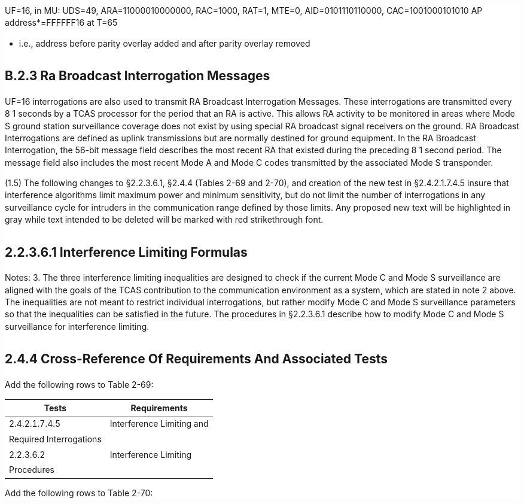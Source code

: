 UF=16, in MU: UDS=49, ARA=11000010000000, RAC=1000, RAT=1, MTE=0, AID=0101110110000, CAC=1001000101010 
AP address*=FFFFFF16 at T=65 
 
* i.e., address before parity overlay added and after parity overlay removed 

## B.2.3 Ra Broadcast Interrogation Messages

UF=16 interrogations are also used to transmit RA Broadcast Interrogation Messages.  These interrogations are transmitted every 8 1 seconds by a TCAS processor for the period that an RA is active.  This allows RA activity to be monitored in areas where Mode S ground station surveillance coverage does not exist by using special RA broadcast signal receivers on the ground.  RA Broadcast Interrogations are defined as uplink transmissions but are normally destined for ground equipment.  In the RA Broadcast Interrogation, the 56-bit message field describes the most recent RA that existed during the preceding 8 1 second period. The message field also includes the most recent Mode A and Mode C codes transmitted by the associated Mode S transponder. 

(1.5) The following changes to §2.2.3.6.1, §2.4.4 (Tables 2-69 and 2-70), and creation of the new test 
in §2.4.2.1.7.4.5 insure that interference algorithms limit maximum power and minimum sensitivity, but do not limit the number of interrogations in any surveillance cycle for intruders in the communication range defined by those limits.  Any proposed new text will be highlighted in 
gray while text intended to be deleted will be marked with red strikethrough font. 

## 2.2.3.6.1 Interference Limiting Formulas

Notes: 3. 
The three interference limiting inequalities are designed to check if the current Mode C and Mode S surveillance are aligned with the goals of the TCAS contribution to the communication environment as a system, 
which are stated in note 2 above. The inequalities are not meant to restrict individual interrogations, but rather modify Mode C and Mode S surveillance parameters so that the inequalities can be satisfied in the future. The procedures in §2.2.3.6.1 describe how to modify Mode C and Mode S surveillance for interference limiting. 
 

## 2.4.4 Cross-Reference Of Requirements And Associated Tests

Add the following rows to Table 2-69: 

| Tests                   | Requirements              |
|-------------------------|---------------------------|
| 2.4.2.1.7.4.5           | Interference Limiting and |
| Required Interrogations |                           |
| 2.2.3.6.2               | Interference Limiting     |
| Procedures              |                           |

 Add the following rows to Table 2-70: 

